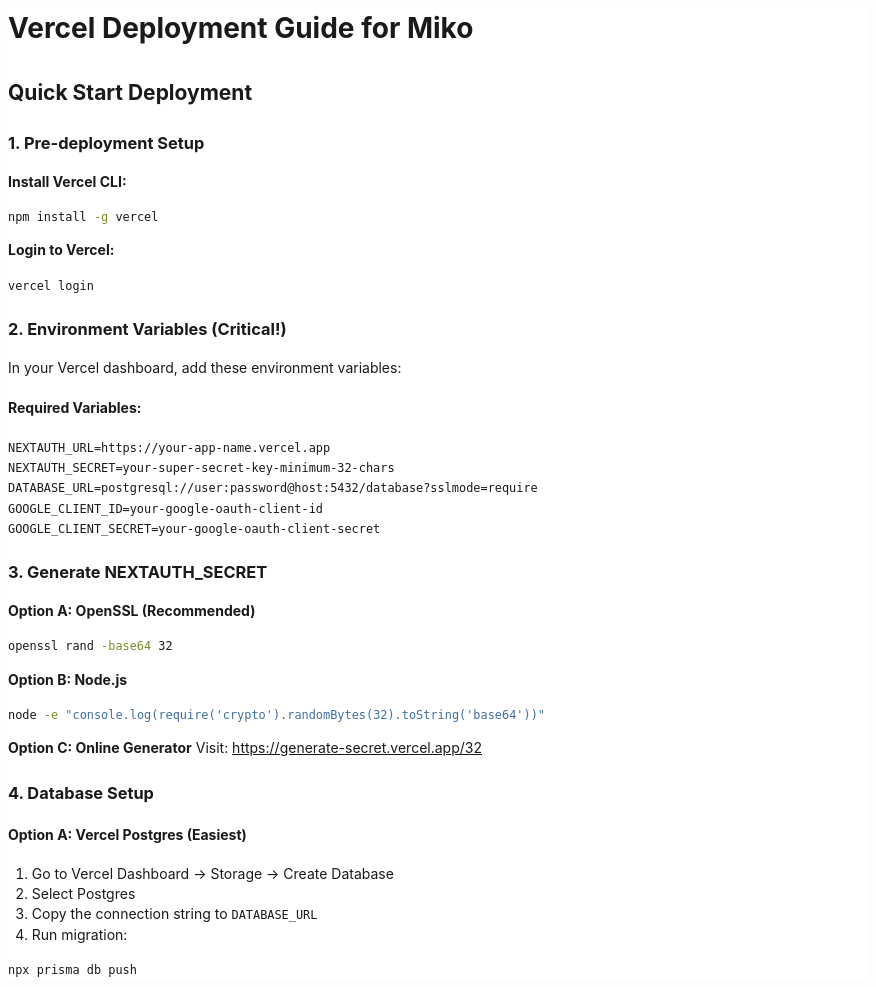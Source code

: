 # Vercel Deployment Guide for Miko

## Quick Start Deployment

### 1. Pre-deployment Setup

**Install Vercel CLI:**
```bash
npm install -g vercel
```

**Login to Vercel:**
```bash
vercel login
```

### 2. Environment Variables (Critical!)

In your Vercel dashboard, add these environment variables:

#### Required Variables:
```env
NEXTAUTH_URL=https://your-app-name.vercel.app
NEXTAUTH_SECRET=your-super-secret-key-minimum-32-chars
DATABASE_URL=postgresql://user:password@host:5432/database?sslmode=require
GOOGLE_CLIENT_ID=your-google-oauth-client-id
GOOGLE_CLIENT_SECRET=your-google-oauth-client-secret
```

### 3. Generate NEXTAUTH_SECRET

**Option A: OpenSSL (Recommended)**
```bash
openssl rand -base64 32
```

**Option B: Node.js**
```bash
node -e "console.log(require('crypto').randomBytes(32).toString('base64'))"
```

**Option C: Online Generator**
Visit: https://generate-secret.vercel.app/32

### 4. Database Setup

#### Option A: Vercel Postgres (Easiest)
1. Go to Vercel Dashboard → Storage → Create Database
2. Select Postgres
3. Copy the connection string to `DATABASE_URL`
4. Run migration:
```bash
npx prisma db push
```
